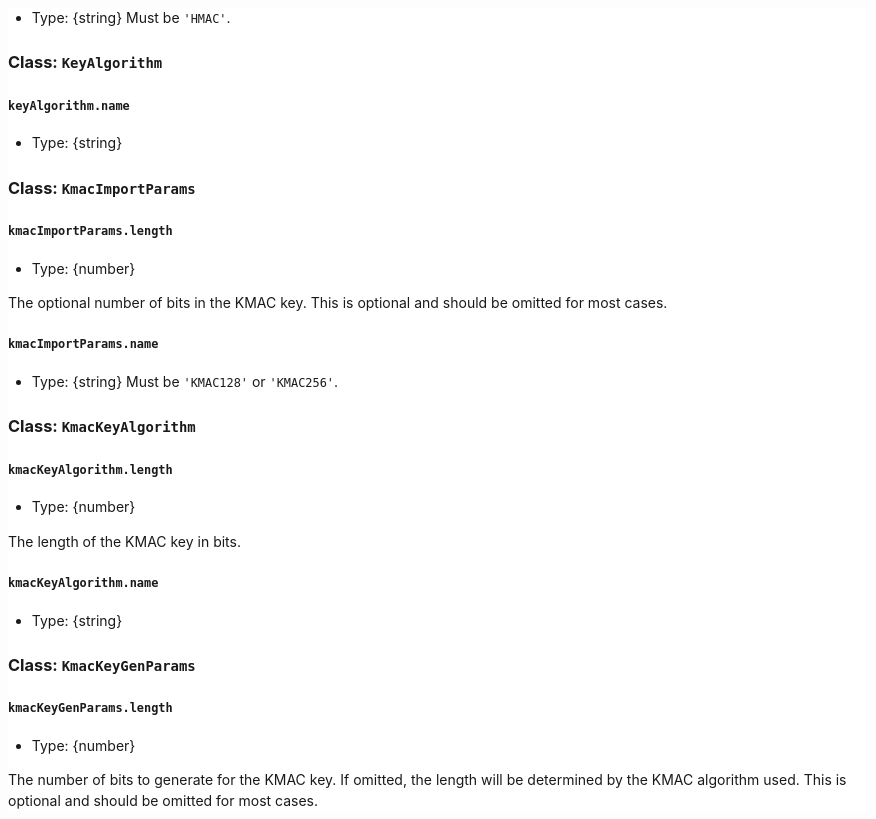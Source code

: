 

* Type: {string} Must be `'HMAC'`.

### Class: `KeyAlgorithm`



#### `keyAlgorithm.name`



* Type: {string}

### Class: `KmacImportParams`



#### `kmacImportParams.length`



* Type: {number}

The optional number of bits in the KMAC key. This is optional and should
be omitted for most cases.

#### `kmacImportParams.name`



* Type: {string} Must be `'KMAC128'` or `'KMAC256'`.

### Class: `KmacKeyAlgorithm`



#### `kmacKeyAlgorithm.length`



* Type: {number}

The length of the KMAC key in bits.

#### `kmacKeyAlgorithm.name`



* Type: {string}

### Class: `KmacKeyGenParams`



#### `kmacKeyGenParams.length`



* Type: {number}

The number of bits to generate for the KMAC key. If omitted,
the length will be determined by the KMAC algorithm used.
This is optional and should be omitted for most cases.
